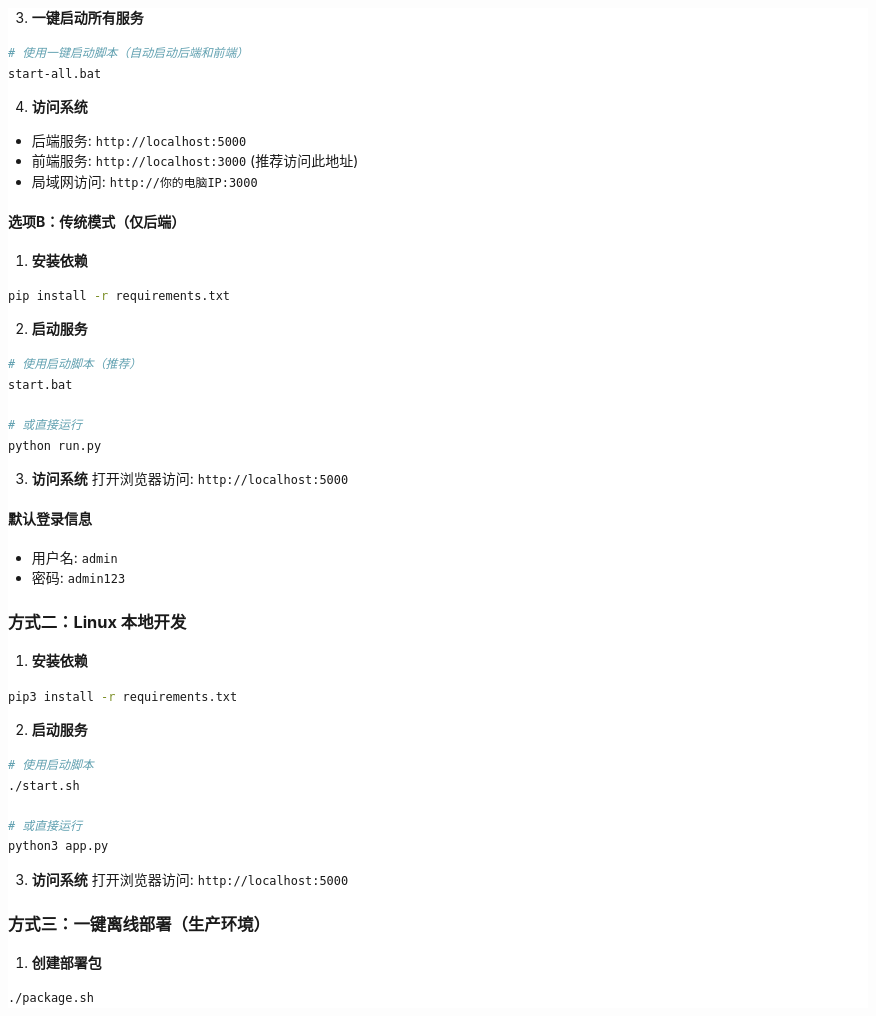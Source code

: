 3. **一键启动所有服务**
```bash
# 使用一键启动脚本（自动启动后端和前端）
start-all.bat
```

4. **访问系统**
- 后端服务: `http://localhost:5000`
- 前端服务: `http://localhost:3000` (推荐访问此地址)
- 局域网访问: `http://你的电脑IP:3000`

#### 选项B：传统模式（仅后端）

1. **安装依赖**
```bash
pip install -r requirements.txt
```

2. **启动服务**
```bash
# 使用启动脚本（推荐）
start.bat

# 或直接运行
python run.py
```

3. **访问系统**
打开浏览器访问: `http://localhost:5000`

#### 默认登录信息
- 用户名: `admin`
- 密码: `admin123`

### 方式二：Linux 本地开发

1. **安装依赖**
```bash
pip3 install -r requirements.txt
```

2. **启动服务**
```bash
# 使用启动脚本
./start.sh

# 或直接运行
python3 app.py
```

3. **访问系统**
打开浏览器访问: `http://localhost:5000`

### 方式三：一键离线部署（生产环境）

1. **创建部署包**
```bash
./package.sh
```
